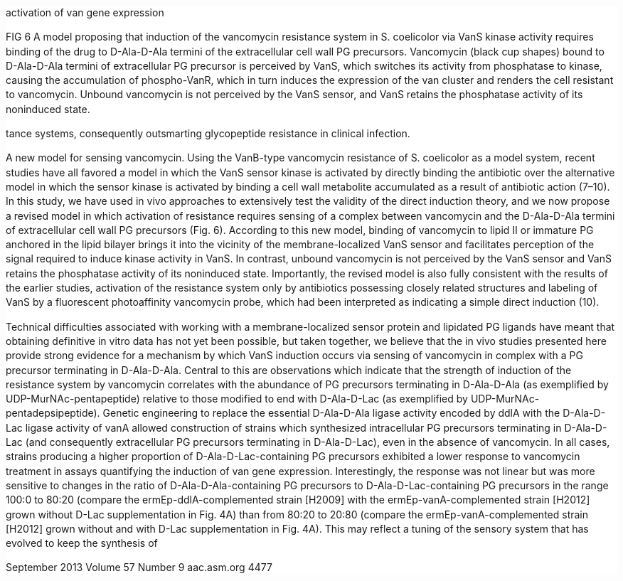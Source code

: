 activation of van gene expression  

FIG 6 A model proposing that induction of the vancomycin resistance system in S. coelicolor via VanS kinase activity requires binding of the drug to D-Ala-D-Ala termini of the extracellular cell wall PG precursors. Vancomycin (black cup shapes) bound to D-Ala-D-Ala termini of extracellular PG precursor is perceived by VanS, which switches its activity from phosphatase to kinase, causing the accumulation of phospho-VanR, which in turn induces the expression of the van cluster and renders the cell resistant to vancomycin. Unbound vancomycin is not perceived by the VanS sensor, and VanS retains the phosphatase activity of its noninduced state.

tance systems, consequently outsmarting glycopeptide resistance in clinical infection.

A new model for sensing vancomycin. Using the VanB-type vancomycin resistance of S. coelicolor as a model system, recent studies have all favored a model in which the VanS sensor kinase is activated by directly binding the antibiotic over the alternative model in which the sensor kinase is activated by binding a cell wall metabolite accumulated as a result of antibiotic action (7–10). In this study, we have used in vivo approaches to extensively test the validity of the direct induction theory, and we now propose a revised model in which activation of resistance requires sensing of a complex between vancomycin and the D-Ala-D-Ala termini of extracellular cell wall PG precursors (Fig. 6). According to this new model, binding of vancomycin to lipid II or immature PG anchored in the lipid bilayer brings it into the vicinity of the membrane-localized VanS sensor and facilitates perception of the signal required to induce kinase activity in VanS. In contrast, unbound vancomycin is not perceived by the VanS sensor and VanS retains the phosphatase activity of its noninduced state. Importantly, the revised model is also fully consistent with the results of the earlier studies, activation of the resistance system only by antibiotics possessing closely related structures and labeling of VanS by a fluorescent photoaffinity vancomycin probe, which had been interpreted as indicating a simple direct induction (10).

Technical difficulties associated with working with a membrane-localized sensor protein and lipidated PG ligands have meant that obtaining definitive in vitro data has not yet been possible, but taken together, we believe that the in vivo studies presented here provide strong evidence for a mechanism by which VanS induction occurs via sensing of vancomycin in complex with a PG precursor terminating in D-Ala-D-Ala. Central to this are observations which indicate that the strength of induction of the resistance system by vancomycin correlates with the abundance of PG precursors terminating in D-Ala-D-Ala (as exemplified by UDP-MurNAc-pentapeptide) relative to those modified to end with D-Ala-D-Lac (as exemplified by UDP-MurNAc-pentadepsipeptide). Genetic engineering to replace the essential D-Ala-D-Ala ligase activity encoded by ddlA with the D-Ala-D-Lac ligase activity of vanA allowed construction of strains which synthesized intracellular PG precursors terminating in D-Ala-D-Lac (and consequently extracellular PG precursors terminating in D-Ala-D-Lac), even in the absence of vancomycin. In all cases, strains producing a higher proportion of D-Ala-D-Lac-containing PG precursors exhibited a lower response to vancomycin treatment in assays quantifying the induction of van gene expression. Interestingly, the response was not linear but was more sensitive to changes in the ratio of D-Ala-D-Ala-containing PG precursors to D-Ala-D-Lac-containing PG precursors in the range 100:0 to 80:20 (compare the ermEp-ddlA-complemented strain [H2009] with the ermEp-vanA-complemented strain [H2012] grown without D-Lac supplementation in Fig. 4A) than from 80:20 to 20:80 (compare the ermEp-vanA-complemented strain [H2012] grown without and with D-Lac supplementation in Fig. 4A). This may reflect a tuning of the sensory system that has evolved to keep the synthesis of

September 2013 Volume 57 Number 9
aac.asm.org 4477